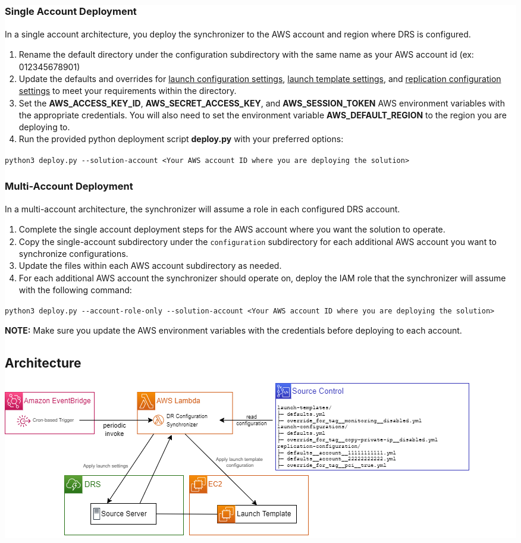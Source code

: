   
 
### Single Account Deployment
In a single account architecture, you deploy the synchronizer to the AWS account and region where DRS is configured.

1. Rename the default directory under the configuration subdirectory with the same name as your AWS account id (ex: 012345678901)
2. Update the defaults and overrides for [launch configuration settings](#launch-settings-for-drill-recovery-instances), [launch template settings](#ec2-launch-template-settings-for-drill-recovery-instances), and [replication configuration settings](#replication-settings-for-source-servers) to meet your requirements within the directory.
3. Set the **AWS_ACCESS_KEY_ID**, **AWS_SECRET_ACCESS_KEY**, and **AWS_SESSION_TOKEN** AWS environment variables with the appropriate credentials.  You will also need to set the environment variable **AWS_DEFAULT_REGION** to the region you are deploying to.
4. Run the provided python deployment script **deploy.py** with your preferred options:
```shell
python3 deploy.py --solution-account <Your AWS account ID where you are deploying the solution>
```
 
### Multi-Account Deployment
In a multi-account architecture, the synchronizer will assume a role in each configured DRS account.

1. Complete the single account deployment steps for the AWS account where you want the solution to operate. 
2. Copy the single-account subdirectory under the `configuration` subdirectory for each additional AWS account you want to synchronize configurations.
3. Update the files within each AWS account subdirectory as needed.
4. For each additional AWS account the synchronizer should operate on, deploy the IAM role that the synchronizer will assume with the following command:
```shell
python3 deploy.py --account-role-only --solution-account <Your AWS account ID where you are deploying the solution>
```

**NOTE:**  Make sure you update the AWS environment variables with the credentials before deploying to each account.

## Architecture

![DRS configuration synchronizer architecture](diagrams/dr-synchronizer-diagrams-architecture.png)
